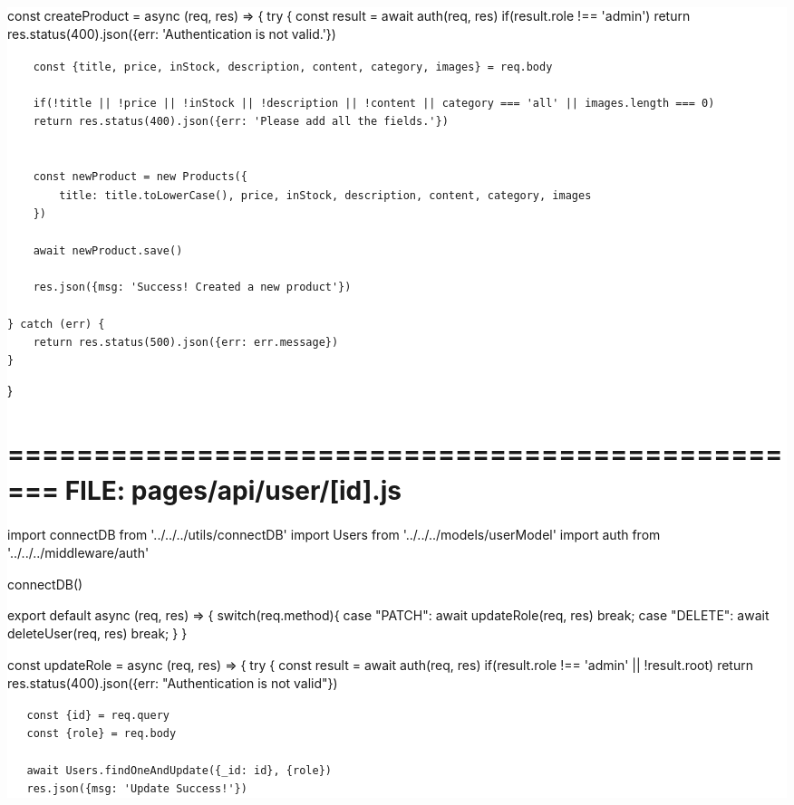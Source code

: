 const createProduct = async (req, res) => {
    try {
        const result = await auth(req, res)
        if(result.role !== 'admin') return res.status(400).json({err: 'Authentication is not valid.'})

        const {title, price, inStock, description, content, category, images} = req.body

        if(!title || !price || !inStock || !description || !content || category === 'all' || images.length === 0)
        return res.status(400).json({err: 'Please add all the fields.'})


        const newProduct = new Products({
            title: title.toLowerCase(), price, inStock, description, content, category, images
        })

        await newProduct.save()

        res.json({msg: 'Success! Created a new product'})

    } catch (err) {
        return res.status(500).json({err: err.message})
    }
}


================================================
FILE: pages/api/user/[id].js
================================================
import connectDB from '../../../utils/connectDB'
import Users from '../../../models/userModel'
import auth from '../../../middleware/auth'

connectDB()

export default async (req, res) => {
    switch(req.method){
        case "PATCH":
            await updateRole(req, res)
            break;
        case "DELETE":
            await deleteUser(req, res)
            break;
    }
}

const updateRole = async (req, res) => {
    try {
       const result = await auth(req, res)
       if(result.role !== 'admin' || !result.root) 
       return res.status(400).json({err: "Authentication is not valid"})

       const {id} = req.query
       const {role} = req.body

       await Users.findOneAndUpdate({_id: id}, {role})
       res.json({msg: 'Update Success!'})
